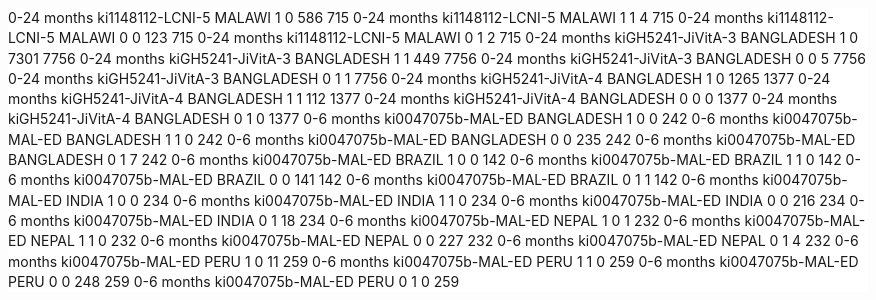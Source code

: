 0-24 months   ki1148112-LCNI-5           MALAWI                         1                  0      586    715
0-24 months   ki1148112-LCNI-5           MALAWI                         1                  1        4    715
0-24 months   ki1148112-LCNI-5           MALAWI                         0                  0      123    715
0-24 months   ki1148112-LCNI-5           MALAWI                         0                  1        2    715
0-24 months   kiGH5241-JiVitA-3          BANGLADESH                     1                  0     7301   7756
0-24 months   kiGH5241-JiVitA-3          BANGLADESH                     1                  1      449   7756
0-24 months   kiGH5241-JiVitA-3          BANGLADESH                     0                  0        5   7756
0-24 months   kiGH5241-JiVitA-3          BANGLADESH                     0                  1        1   7756
0-24 months   kiGH5241-JiVitA-4          BANGLADESH                     1                  0     1265   1377
0-24 months   kiGH5241-JiVitA-4          BANGLADESH                     1                  1      112   1377
0-24 months   kiGH5241-JiVitA-4          BANGLADESH                     0                  0        0   1377
0-24 months   kiGH5241-JiVitA-4          BANGLADESH                     0                  1        0   1377
0-6 months    ki0047075b-MAL-ED          BANGLADESH                     1                  0        0    242
0-6 months    ki0047075b-MAL-ED          BANGLADESH                     1                  1        0    242
0-6 months    ki0047075b-MAL-ED          BANGLADESH                     0                  0      235    242
0-6 months    ki0047075b-MAL-ED          BANGLADESH                     0                  1        7    242
0-6 months    ki0047075b-MAL-ED          BRAZIL                         1                  0        0    142
0-6 months    ki0047075b-MAL-ED          BRAZIL                         1                  1        0    142
0-6 months    ki0047075b-MAL-ED          BRAZIL                         0                  0      141    142
0-6 months    ki0047075b-MAL-ED          BRAZIL                         0                  1        1    142
0-6 months    ki0047075b-MAL-ED          INDIA                          1                  0        0    234
0-6 months    ki0047075b-MAL-ED          INDIA                          1                  1        0    234
0-6 months    ki0047075b-MAL-ED          INDIA                          0                  0      216    234
0-6 months    ki0047075b-MAL-ED          INDIA                          0                  1       18    234
0-6 months    ki0047075b-MAL-ED          NEPAL                          1                  0        1    232
0-6 months    ki0047075b-MAL-ED          NEPAL                          1                  1        0    232
0-6 months    ki0047075b-MAL-ED          NEPAL                          0                  0      227    232
0-6 months    ki0047075b-MAL-ED          NEPAL                          0                  1        4    232
0-6 months    ki0047075b-MAL-ED          PERU                           1                  0       11    259
0-6 months    ki0047075b-MAL-ED          PERU                           1                  1        0    259
0-6 months    ki0047075b-MAL-ED          PERU                           0                  0      248    259
0-6 months    ki0047075b-MAL-ED          PERU                           0                  1        0    259